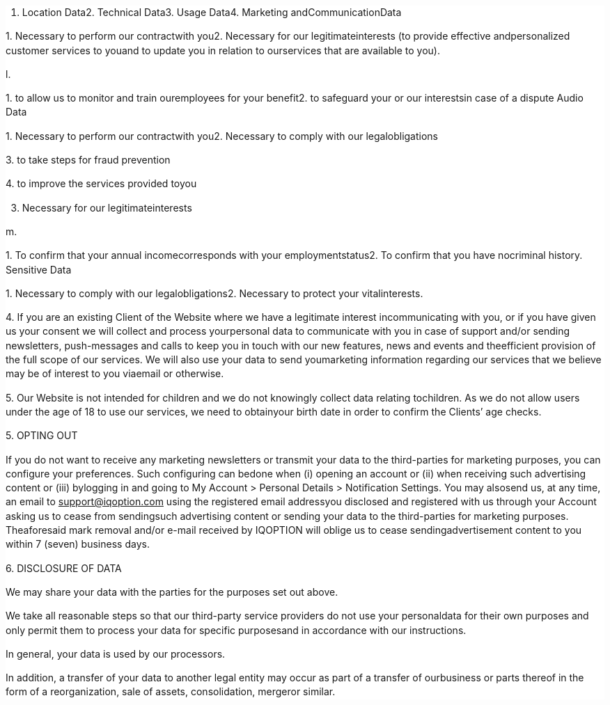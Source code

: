 1. Location Data2\. Technical Data3. Usage Data4. Marketing andCommunicationData

1\. Necessary to perform our contractwith you2. Necessary for our legitimateinterests (to provide effective andpersonalized customer services to youand to update you in relation to ourservices that are available to you).

l.

1\. to allow us to monitor and train ouremployees for your benefit2\. to safeguard your or our interestsin case of a dispute Audio Data

1\. Necessary to perform our contractwith you2\. Necessary to comply with our legalobligations

3\. to take steps for fraud prevention

4\. to improve the services provided toyou

3. Necessary for our legitimateinterests

m.

1\. To confirm that your annual incomecorresponds with your employmentstatus2. To confirm that you have nocriminal history. Sensitive Data

1\. Necessary to comply with our legalobligations2. Necessary to protect your vitalinterests.

4\. If you are an existing Client of the Website where we have a legitimate interest incommunicating with you, or if you have given us your consent we will collect and process yourpersonal data to communicate with you in case of support and/or sending newsletters, push-messages and calls to keep you in touch with our new features, news and events and theefficient provision of the full scope of our services. We will also use your data to send youmarketing information regarding our services that we believe may be of interest to you viaemail or otherwise.

5\. Our Website is not intended for children and we do not knowingly collect data relating tochildren. As we do not allow users under the age of 18 to use our services, we need to obtainyour birth date in order to confirm the Clients’ age checks.

5\. OPTING OUT

If you do not want to receive any marketing newsletters or transmit your data to the third-parties for marketing purposes, you can configure your preferences. Such configuring can bedone when (i) opening an account or (ii) when receiving such advertising content or (iii) bylogging in and going to My Account \> Personal Details \> Notification Settings. You may alsosend us, at any time, an email to support@iqoption.com using the registered email addressyou disclosed and registered with us through your Account asking us to cease from sendingsuch advertising content or sending your data to the third-parties for marketing purposes. Theaforesaid mark removal and/or e-mail received by IQOPTION will oblige us to cease sendingadvertisement content to you within 7 (seven) business days.

6\. DISCLOSURE OF DATA

We may share your data with the parties for the purposes set out above.

We take all reasonable steps so that our third-party service providers do not use your personaldata for their own purposes and only permit them to process your data for specific purposesand in accordance with our instructions.

In general, your data is used by our processors.

In addition, a transfer of your data to another legal entity may occur as part of a transfer of ourbusiness or parts thereof in the form of a reorganization, sale of assets, consolidation, mergeror similar.
